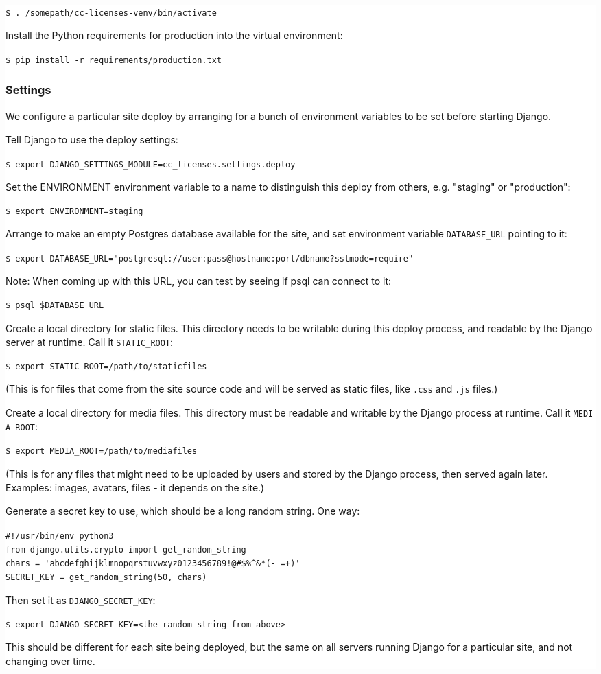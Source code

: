     $ . /somepath/cc-licenses-venv/bin/activate

Install the Python requirements for production into the virtual environment:

    $ pip install -r requirements/production.txt

### Settings

We configure a particular site deploy by arranging for a bunch of environment
variables to be set before starting Django.

Tell Django to use the deploy settings:

    $ export DJANGO_SETTINGS_MODULE=cc_licenses.settings.deploy

Set the ENVIRONMENT environment variable to a name to distinguish this deploy
from others, e.g. "staging" or "production":

    $ export ENVIRONMENT=staging

Arrange to make an empty Postgres database available for the site, and
set environment variable `DATABASE_URL` pointing to it:

    $ export DATABASE_URL="postgresql://user:pass@hostname:port/dbname?sslmode=require"

Note: When coming up with this URL, you can test by seeing if psql can connect
to it:

    $ psql $DATABASE_URL

Create a local directory for static files. This directory needs to be writable
during this deploy process, and readable by the Django server at runtime. Call
it `STATIC_ROOT`:

    $ export STATIC_ROOT=/path/to/staticfiles

(This is for files that come from the site source code and will be served as
static files, like `.css` and `.js` files.)

Create a local directory for media files. This directory must be readable and
writable by the Django process at runtime. Call it `MEDIA_ROOT`:

    $ export MEDIA_ROOT=/path/to/mediafiles

(This is for any files that might need to be uploaded by users and stored by
the Django process, then served again later. Examples: images, avatars, files -
it depends on the site.)

Generate a secret key to use, which should be a long random string. One way:

    #!/usr/bin/env python3
    from django.utils.crypto import get_random_string
    chars = 'abcdefghijklmnopqrstuvwxyz0123456789!@#$%^&*(-_=+)'
    SECRET_KEY = get_random_string(50, chars)

Then set it as `DJANGO_SECRET_KEY`:

    $ export DJANGO_SECRET_KEY=<the random string from above>

This should be different for each site being deployed, but the same on all
servers running Django for a particular site, and not changing over time.
